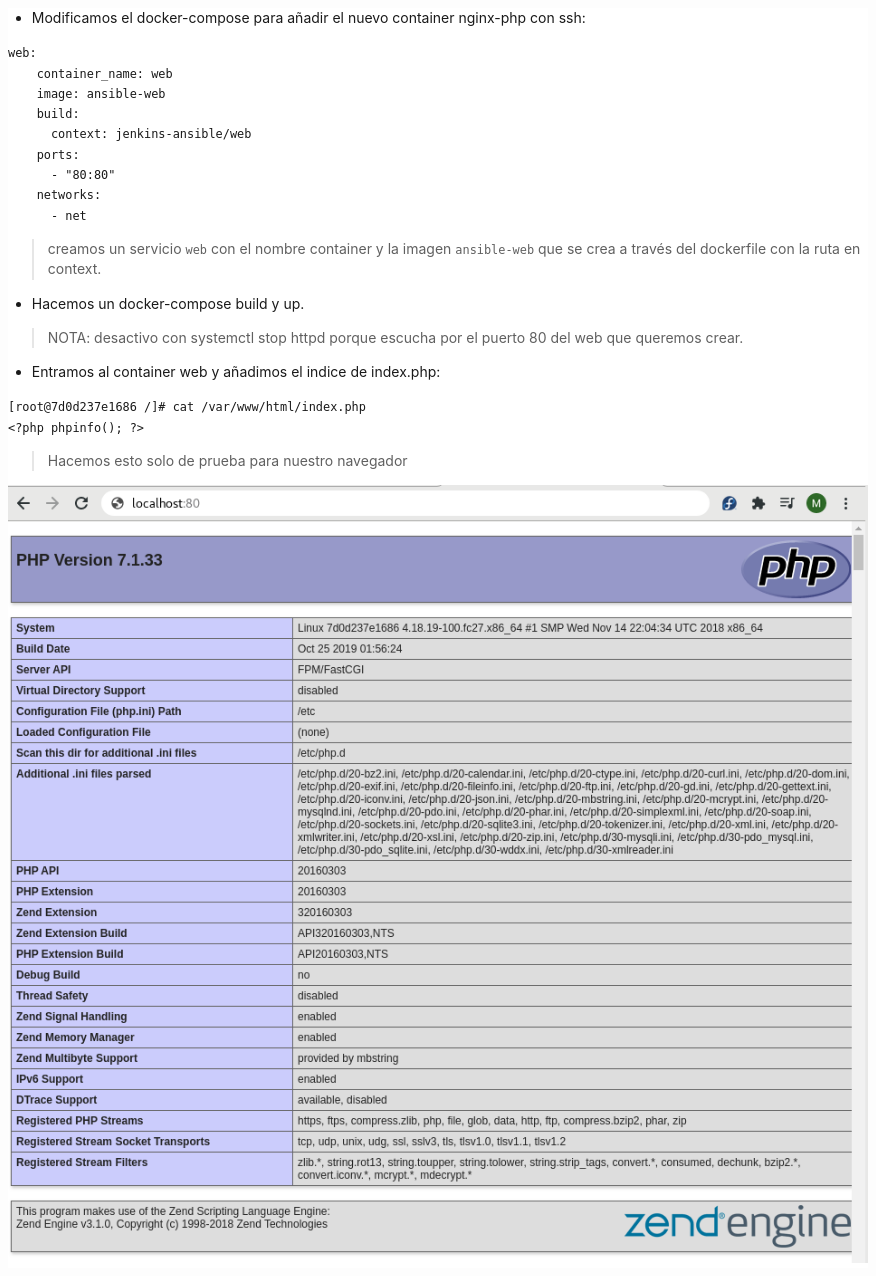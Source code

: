 + Modificamos el docker-compose para añadir el nuevo container nginx-php con ssh:  
```
web:
    container_name: web
    image: ansible-web
    build:
      context: jenkins-ansible/web
    ports:
      - "80:80"
    networks:
      - net
```  
> creamos un servicio `web` con el nombre container y la imagen `ansible-web` que se crea a través del dockerfile con la ruta en context.  

+ Hacemos un docker-compose build y up.
> NOTA: desactivo con systemctl stop httpd porque escucha por el puerto 80 del web que queremos crear.  

+ Entramos al container web y añadimos el indice de index.php:  
```
[root@7d0d237e1686 /]# cat /var/www/html/index.php
<?php phpinfo(); ?>
```  
> Hacemos esto solo de prueba para nuestro navegador  

![](./images/ansible12.png)  